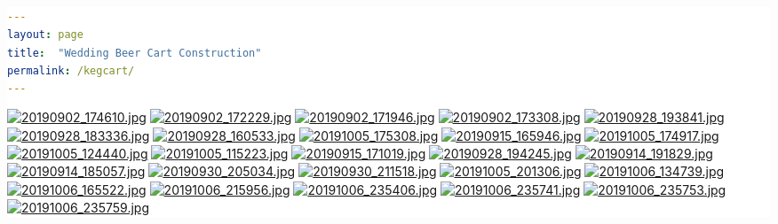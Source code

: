 ```yaml
---
layout: page
title:  "Wedding Beer Cart Construction"
permalink: /kegcart/
---
```



<a href='https://piwigo.alexnackenoff.com/picture.php?/260'><img class='flickr' src='https://piwigo.alexnackenoff.com/_data/i/upload/2019/10/18/20191018142647-eab745dc-me.jpg' alt='20190902_174610.jpg' width='800'/></a>
<a href='https://piwigo.alexnackenoff.com/picture.php?/262'><img  class='flickr' src='https://piwigo.alexnackenoff.com/_data/i/upload/2019/10/18/20191018142654-5171fab6-me.jpg' alt='20190902_172229.jpg' width='800'/></a>
<a href='https://piwigo.alexnackenoff.com/picture.php?/263'><img  class='flickr' src='https://piwigo.alexnackenoff.com/_data/i/upload/2019/10/18/20191018142658-a7c5d799-me.jpg' alt='20190902_171946.jpg' width='800'/></a>
<a href='https://piwigo.alexnackenoff.com/picture.php?/261'><img  class='flickr' src='https://piwigo.alexnackenoff.com/_data/i/upload/2019/10/18/20191018142650-d5baacf6-me.jpg' alt='20190902_173308.jpg' width='800'/></a>
<a href='https://piwigo.alexnackenoff.com/picture.php?/264'><img  class='flickr' src='https://piwigo.alexnackenoff.com/_data/i/upload/2019/10/18/20191018142701-4dc5fbd1-me.jpg' alt='20190928_193841.jpg' width='800'/></a>
<a href='https://piwigo.alexnackenoff.com/picture.php?/265'><img  class='flickr' src='https://piwigo.alexnackenoff.com/_data/i/upload/2019/10/18/20191018142705-7e9faf93-me.jpg' alt='20190928_183336.jpg' width='800'/></a>
<a href='https://piwigo.alexnackenoff.com/picture.php?/266'><img  class='flickr' src='https://piwigo.alexnackenoff.com/_data/i/upload/2019/10/18/20191018142709-cab3a510-me.jpg' alt='20190928_160533.jpg' width='800'/></a>
<a href='https://piwigo.alexnackenoff.com/picture.php?/284'><img  class='flickr' src='https://piwigo.alexnackenoff.com/_data/i/upload/2019/10/18/20191018145343-773bf432-me.jpg' alt='20191005_175308.jpg' width='800'/></a>
<a href='https://piwigo.alexnackenoff.com/picture.php?/268'><img  class='flickr' src='https://piwigo.alexnackenoff.com/_data/i/upload/2019/10/18/20191018142717-06907edb-me.jpg' alt='20190915_165946.jpg' width='800'/></a>
<a href='https://piwigo.alexnackenoff.com/picture.php?/283'><img  class='flickr' src='https://piwigo.alexnackenoff.com/_data/i/upload/2019/10/18/20191018145338-65343b65-me.jpg' alt='20191005_174917.jpg' width='800'/></a>
<a href='https://piwigo.alexnackenoff.com/picture.php?/282'><img  class='flickr' src='https://piwigo.alexnackenoff.com/_data/i/upload/2019/10/18/20191018145332-4c816924-me.jpg' alt='20191005_124440.jpg' width='800'/></a>
<a href='https://piwigo.alexnackenoff.com/picture.php?/281'><img  class='flickr' src='https://piwigo.alexnackenoff.com/_data/i/upload/2019/10/18/20191018145327-70a8f74e-me.jpg' alt='20191005_115223.jpg' width='800'/></a>
<a href='https://piwigo.alexnackenoff.com/picture.php?/272'><img  class='flickr' src='https://piwigo.alexnackenoff.com/_data/i/upload/2019/10/18/20191018142740-2919013c-me.jpg' alt='20190915_171019.jpg' width='800'/></a>
<a href='https://piwigo.alexnackenoff.com/picture.php?/280'><img  class='flickr' src='https://piwigo.alexnackenoff.com/_data/i/upload/2019/10/18/20191018145322-6992945c-me.jpg' alt='20190928_194245.jpg' width='800'/></a>
<a href='https://piwigo.alexnackenoff.com/picture.php?/274'><img  class='flickr' src='https://piwigo.alexnackenoff.com/_data/i/upload/2019/10/18/20191018142748-99dc4aea-me.jpg' alt='20190914_191829.jpg' width='800'/></a>
<a href='https://piwigo.alexnackenoff.com/picture.php?/275'><img  class='flickr' src='https://piwigo.alexnackenoff.com/_data/i/upload/2019/10/18/20191018142752-3cd56cb7-me.jpg' alt='20190914_185057.jpg' width='800'/></a>
<a href='https://piwigo.alexnackenoff.com/picture.php?/279'><img  class='flickr' src='https://piwigo.alexnackenoff.com/_data/i/upload/2019/10/18/20191018145317-d173f77c-me.jpg' alt='20190930_205034.jpg' width='800'/></a>
<a href='https://piwigo.alexnackenoff.com/picture.php?/278'><img  class='flickr' src='https://piwigo.alexnackenoff.com/_data/i/upload/2019/10/18/20191018145311-52f30490-me.jpg' alt='20190930_211518.jpg' width='800'/></a>
<a href='https://piwigo.alexnackenoff.com/picture.php?/285'><img  class='flickr' src='https://piwigo.alexnackenoff.com/_data/i/upload/2019/10/18/20191018145348-41ce4c4d-me.jpg' alt='20191005_201306.jpg' width='800'/></a>
<a href='https://piwigo.alexnackenoff.com/picture.php?/286'><img  class='flickr' src='https://piwigo.alexnackenoff.com/_data/i/upload/2019/10/18/20191018145731-c7a26053-me.jpg' alt='20191006_134739.jpg' width='800'/></a>
<a href='https://piwigo.alexnackenoff.com/picture.php?/287'><img  class='flickr' src='https://piwigo.alexnackenoff.com/_data/i/upload/2019/10/18/20191018145736-16ce0bb1-me.jpg' alt='20191006_165522.jpg' width='800'/></a>
<a href='https://piwigo.alexnackenoff.com/picture.php?/288'><img  class='flickr' src='https://piwigo.alexnackenoff.com/_data/i/upload/2019/10/18/20191018145742-9672fdbf-me.jpg' alt='20191006_215956.jpg' width='800'/></a>
<a href='https://piwigo.alexnackenoff.com/picture.php?/289'><img  class='flickr' src='https://piwigo.alexnackenoff.com/_data/i/upload/2019/10/18/20191018145748-b11aff01-me.jpg' alt='20191006_235406.jpg' width='800'/></a>
<a href='https://piwigo.alexnackenoff.com/picture.php?/290'><img  class='flickr' src='https://piwigo.alexnackenoff.com/_data/i/upload/2019/10/18/20191018145754-985844b3-me.jpg' alt='20191006_235741.jpg' width='800'/></a>
<a href='https://piwigo.alexnackenoff.com/picture.php?/291'><img  class='flickr' src='https://piwigo.alexnackenoff.com/_data/i/upload/2019/10/18/20191018145759-3f622d2e-me.jpg' alt='20191006_235753.jpg' width='800'/></a>
<a href='https://piwigo.alexnackenoff.com/picture.php?/292'><img  class='flickr' src='https://piwigo.alexnackenoff.com/_data/i/upload/2019/10/18/20191018145804-b47ee749-me.jpg' alt='20191006_235759.jpg' width='800'/></a>